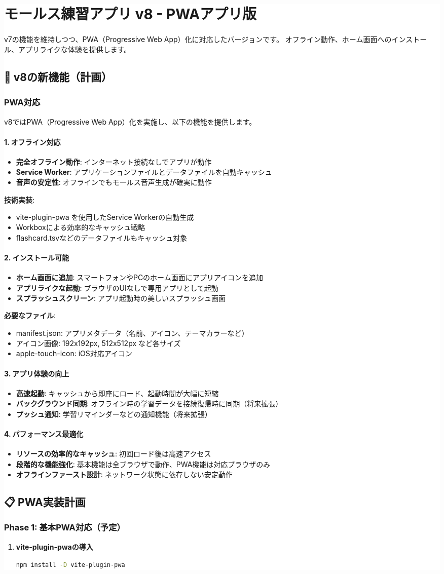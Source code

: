 # モールス練習アプリ v8 - PWAアプリ版

v7の機能を維持しつつ、PWA（Progressive Web App）化に対応したバージョンです。
オフライン動作、ホーム画面へのインストール、アプリライクな体験を提供します。

## 🎯 v8の新機能（計画）

### PWA対応

v8ではPWA（Progressive Web App）化を実施し、以下の機能を提供します。

#### 1. オフライン対応

- **完全オフライン動作**: インターネット接続なしでアプリが動作
- **Service Worker**: アプリケーションファイルとデータファイルを自動キャッシュ
- **音声の安定性**: オフラインでもモールス音声生成が確実に動作

**技術実装**:
- vite-plugin-pwa を使用したService Workerの自動生成
- Workboxによる効率的なキャッシュ戦略
- flashcard.tsvなどのデータファイルもキャッシュ対象

#### 2. インストール可能

- **ホーム画面に追加**: スマートフォンやPCのホーム画面にアプリアイコンを追加
- **アプリライクな起動**: ブラウザのUIなしで専用アプリとして起動
- **スプラッシュスクリーン**: アプリ起動時の美しいスプラッシュ画面

**必要なファイル**:
- manifest.json: アプリメタデータ（名前、アイコン、テーマカラーなど）
- アイコン画像: 192x192px, 512x512px など各サイズ
- apple-touch-icon: iOS対応アイコン

#### 3. アプリ体験の向上

- **高速起動**: キャッシュから即座にロード、起動時間が大幅に短縮
- **バックグラウンド同期**: オフライン時の学習データを接続復帰時に同期（将来拡張）
- **プッシュ通知**: 学習リマインダーなどの通知機能（将来拡張）

#### 4. パフォーマンス最適化

- **リソースの効率的なキャッシュ**: 初回ロード後は高速アクセス
- **段階的な機能強化**: 基本機能は全ブラウザで動作、PWA機能は対応ブラウザのみ
- **オフラインファースト設計**: ネットワーク状態に依存しない安定動作

## 📋 PWA実装計画

### Phase 1: 基本PWA対応（予定）

1. **vite-plugin-pwaの導入**
   ```bash
   npm install -D vite-plugin-pwa
   ```
